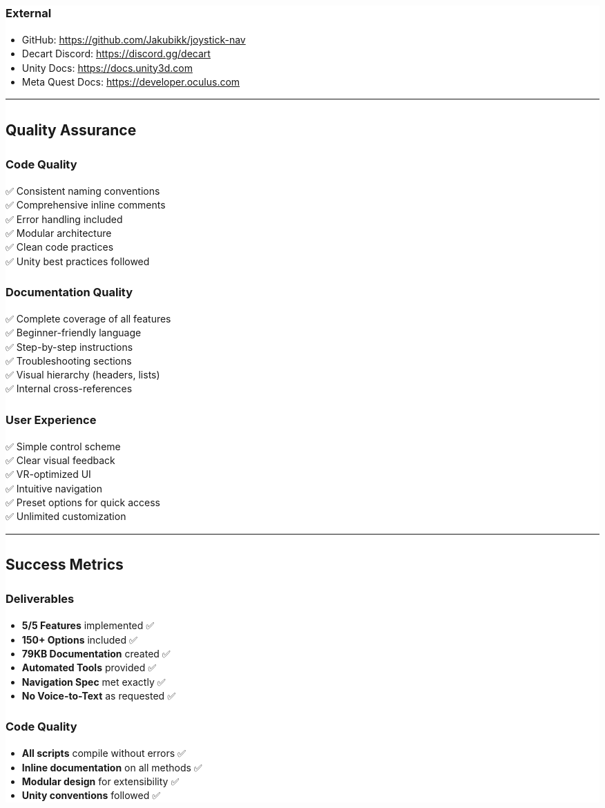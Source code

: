 ### External
- GitHub: https://github.com/Jakubikk/joystick-nav
- Decart Discord: https://discord.gg/decart
- Unity Docs: https://docs.unity3d.com
- Meta Quest Docs: https://developer.oculus.com

---

## Quality Assurance

### Code Quality
✅ Consistent naming conventions  
✅ Comprehensive inline comments  
✅ Error handling included  
✅ Modular architecture  
✅ Clean code practices  
✅ Unity best practices followed  

### Documentation Quality
✅ Complete coverage of all features  
✅ Beginner-friendly language  
✅ Step-by-step instructions  
✅ Troubleshooting sections  
✅ Visual hierarchy (headers, lists)  
✅ Internal cross-references  

### User Experience
✅ Simple control scheme  
✅ Clear visual feedback  
✅ VR-optimized UI  
✅ Intuitive navigation  
✅ Preset options for quick access  
✅ Unlimited customization  

---

## Success Metrics

### Deliverables
- **5/5 Features** implemented ✅
- **150+ Options** included ✅
- **79KB Documentation** created ✅
- **Automated Tools** provided ✅
- **Navigation Spec** met exactly ✅
- **No Voice-to-Text** as requested ✅

### Code Quality
- **All scripts** compile without errors ✅
- **Inline documentation** on all methods ✅
- **Modular design** for extensibility ✅
- **Unity conventions** followed ✅

